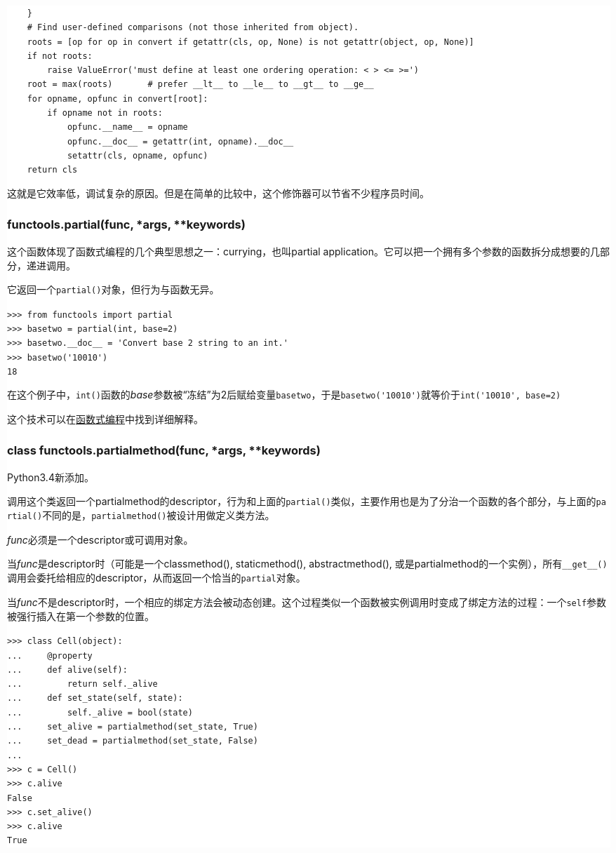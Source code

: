         }
        # Find user-defined comparisons (not those inherited from object).
        roots = [op for op in convert if getattr(cls, op, None) is not getattr(object, op, None)]
        if not roots:
            raise ValueError('must define at least one ordering operation: < > <= >=')
        root = max(roots)       # prefer __lt__ to __le__ to __gt__ to __ge__
        for opname, opfunc in convert[root]:
            if opname not in roots:
                opfunc.__name__ = opname
                opfunc.__doc__ = getattr(int, opname).__doc__
                setattr(cls, opname, opfunc)
        return cls

这就是它效率低，调试复杂的原因。但是在简单的比较中，这个修饰器可以节省不少程序员时间。

### functools.partial(func, *args, **keywords)

这个函数体现了函数式编程的几个典型思想之一：currying，也叫partial application。它可以把一个拥有多个参数的函数拆分成想要的几部分，递进调用。

它返回一个`partial()`对象，但行为与函数无异。

    >>> from functools import partial
    >>> basetwo = partial(int, base=2)
    >>> basetwo.__doc__ = 'Convert base 2 string to an int.'
    >>> basetwo('10010')
    18

在这个例子中，`int()`函数的*base*参数被“冻结”为2后赋给变量`basetwo`，于是`basetwo('10010')`就等价于`int('10010', base=2)`

这个技术可以在[函数式编程](http://coolshell.cn/articles/10822.html)中找到详细解释。

### class functools.partialmethod(func, *args, **keywords)

Python3.4新添加。

调用这个类返回一个partialmethod的descriptor，行为和上面的`partial()`类似，主要作用也是为了分治一个函数的各个部分，与上面的`partial()`不同的是，`partialmethod()`被设计用做定义类方法。

*func*必须是一个descriptor或可调用对象。

当*func*是descriptor时（可能是一个classmethod(), staticmethod(), abstractmethod(), 或是partialmethod的一个实例），所有`__get__()`调用会委托给相应的descriptor，从而返回一个恰当的`partial`对象。

当*func*不是descriptor时，一个相应的绑定方法会被动态创建。这个过程类似一个函数被实例调用时变成了绑定方法的过程：一个`self`参数被强行插入在第一个参数的位置。

    >>> class Cell(object):
    ...     @property
    ...     def alive(self):
    ...         return self._alive
    ...     def set_state(self, state):
    ...         self._alive = bool(state)
    ...     set_alive = partialmethod(set_state, True)
    ...     set_dead = partialmethod(set_state, False)
    ...
    >>> c = Cell()
    >>> c.alive
    False
    >>> c.set_alive()
    >>> c.alive
    True
